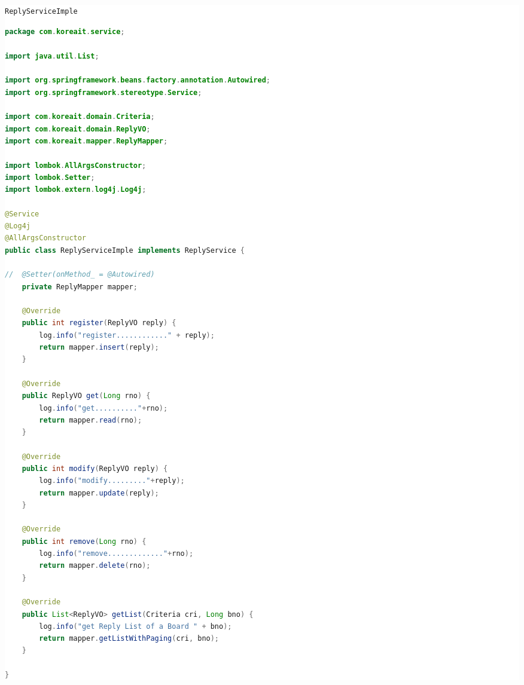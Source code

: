 

`ReplyServiceImple`

```java
package com.koreait.service;

import java.util.List;

import org.springframework.beans.factory.annotation.Autowired;
import org.springframework.stereotype.Service;

import com.koreait.domain.Criteria;
import com.koreait.domain.ReplyVO;
import com.koreait.mapper.ReplyMapper;

import lombok.AllArgsConstructor;
import lombok.Setter;
import lombok.extern.log4j.Log4j;

@Service
@Log4j
@AllArgsConstructor
public class ReplyServiceImple implements ReplyService {

//	@Setter(onMethod_ = @Autowired)
	private ReplyMapper mapper;
	
	@Override
	public int register(ReplyVO reply) {
		log.info("register............" + reply);
		return mapper.insert(reply);
	}

	@Override
	public ReplyVO get(Long rno) {
		log.info("get.........."+rno);
		return mapper.read(rno);
	}

	@Override
	public int modify(ReplyVO reply) {
		log.info("modify........."+reply);
		return mapper.update(reply);
	}

	@Override
	public int remove(Long rno) {
		log.info("remove............."+rno);
		return mapper.delete(rno);
	}

	@Override
	public List<ReplyVO> getList(Criteria cri, Long bno) {
		log.info("get Reply List of a Board " + bno);
		return mapper.getListWithPaging(cri, bno);
	}

}

```
